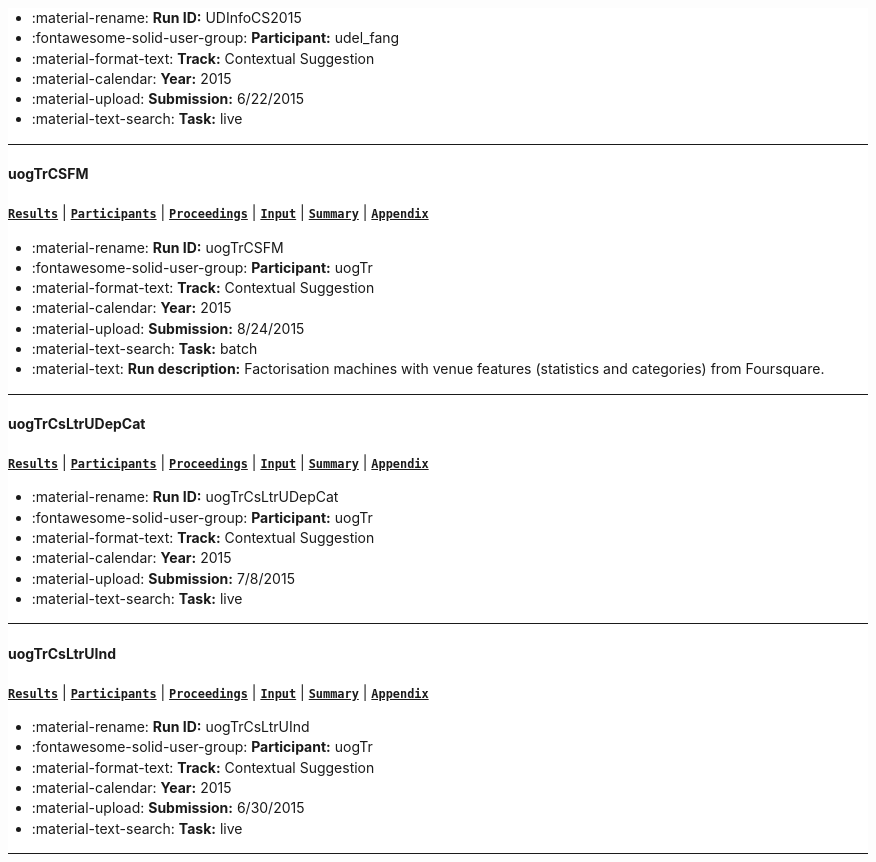 - :material-rename: **Run ID:** UDInfoCS2015 
- :fontawesome-solid-user-group: **Participant:** udel_fang 
- :material-format-text: **Track:** Contextual Suggestion 
- :material-calendar: **Year:** 2015 
- :material-upload: **Submission:** 6/22/2015 
- :material-text-search: **Task:** live 

---
#### uogTrCSFM 
[**`Results`**](./results.md#uogtrcsfm) | [**`Participants`**](./participants.md#uogtr) | [**`Proceedings`**](./proceedings.md#university-of-glasgow-at-trec-2015-experiments-with-terrier-in-contextual-suggestion-temporal-summarisation-and-dynamic-domain-tracks) | [**`Input`**](https://trec.nist.gov/results/trec24/context/input.uogTrCSFM.gz) | [**`Summary`**](https://trec.nist.gov/results/trec24/context/summary.trec_eval.uogTrCSFM) | [**`Appendix`**](https://trec.nist.gov/pubs/trec24/appendices/context/uogTrCSFM.pdf) 

- :material-rename: **Run ID:** uogTrCSFM 
- :fontawesome-solid-user-group: **Participant:** uogTr 
- :material-format-text: **Track:** Contextual Suggestion 
- :material-calendar: **Year:** 2015 
- :material-upload: **Submission:** 8/24/2015 
- :material-text-search: **Task:** batch 
- :material-text: **Run description:** Factorisation machines with venue features (statistics and categories) from Foursquare. 

---
#### uogTrCsLtrUDepCat 
[**`Results`**](./results.md#uogtrcsltrudepcat) | [**`Participants`**](./participants.md#uogtr) | [**`Proceedings`**](./proceedings.md#university-of-glasgow-at-trec-2015-experiments-with-terrier-in-contextual-suggestion-temporal-summarisation-and-dynamic-domain-tracks) | [**`Input`**](https://trec.nist.gov/results/trec24/context/input.uogTrCsLtrUDepCat.gz) | [**`Summary`**](https://trec.nist.gov/results/trec24/context/summary.trec_eval.uogTrCsLtrUDepCat) | [**`Appendix`**](https://trec.nist.gov/pubs/trec24/appendices/context/uogTrCsLtrUDepCat.pdf) 

- :material-rename: **Run ID:** uogTrCsLtrUDepCat 
- :fontawesome-solid-user-group: **Participant:** uogTr 
- :material-format-text: **Track:** Contextual Suggestion 
- :material-calendar: **Year:** 2015 
- :material-upload: **Submission:** 7/8/2015 
- :material-text-search: **Task:** live 

---
#### uogTrCsLtrUInd 
[**`Results`**](./results.md#uogtrcsltruind) | [**`Participants`**](./participants.md#uogtr) | [**`Proceedings`**](./proceedings.md#university-of-glasgow-at-trec-2015-experiments-with-terrier-in-contextual-suggestion-temporal-summarisation-and-dynamic-domain-tracks) | [**`Input`**](https://trec.nist.gov/results/trec24/context/input.uogTrCsLtrUInd.gz) | [**`Summary`**](https://trec.nist.gov/results/trec24/context/summary.trec_eval.uogTrCsLtrUInd) | [**`Appendix`**](https://trec.nist.gov/pubs/trec24/appendices/context/uogTrCsLtrUInd.pdf) 

- :material-rename: **Run ID:** uogTrCsLtrUInd 
- :fontawesome-solid-user-group: **Participant:** uogTr 
- :material-format-text: **Track:** Contextual Suggestion 
- :material-calendar: **Year:** 2015 
- :material-upload: **Submission:** 6/30/2015 
- :material-text-search: **Task:** live 

---